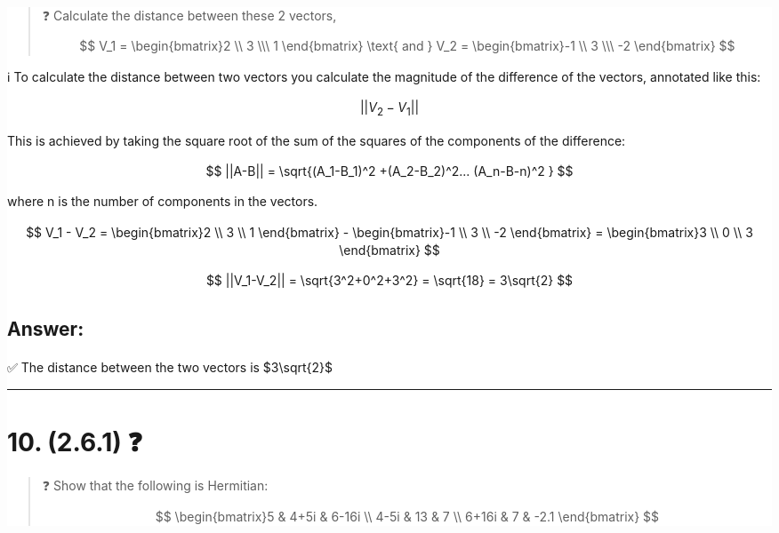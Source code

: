 > ❓ Calculate the distance between these 2 vectors,
> 
> 
> $$
> V_1 = \begin{bmatrix}2 \\ 3 \\\ 1 \end{bmatrix} \text{ and } V_2 = \begin{bmatrix}-1 \\ 3 \\\ -2 \end{bmatrix}
> $$
> 

<aside>
ℹ️ To calculate the distance between two vectors you calculate  the magnitude of the difference of the vectors, annotated like this:

$$
||V_2 - V_1 || 
$$

This is achieved by taking the square root of the sum of the squares of the components of the difference:

$$
||A-B|| = \sqrt{(A_1-B_1)^2 +(A_2-B_2)^2... (A_n-B-n)^2 }
$$

where n is the number of components in the vectors. 

</aside>

$$
V_1 - V_2 = \begin{bmatrix}2 \\ 3 \\ 1 \end{bmatrix} - \begin{bmatrix}-1 \\ 3 \\ -2 \end{bmatrix} = \begin{bmatrix}3 \\ 0 \\ 3 \end{bmatrix}
$$

$$
||V_1-V_2|| = \sqrt{3^2+0^2+3^2} = \sqrt{18} = 3\sqrt{2}
$$

## Answer:

<aside>
✅ The distance between the two vectors is $3\sqrt{2}$

</aside>

---

# 10. (2.6.1) ❓

> ❓ Show that the following is Hermitian:
> 
> 
> $$
> \begin{bmatrix}5 & 4+5i & 6-16i \\ 4-5i & 13 & 7 \\ 
> 6+16i & 7 & -2.1 \end{bmatrix}
> $$
> 
